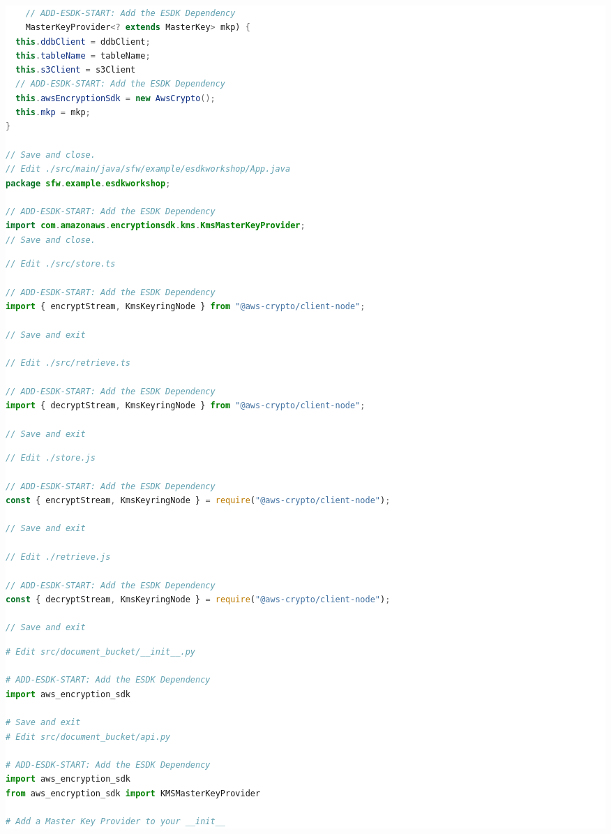 ```java tab="Java" hl_lines="5 6 7 8 9 15 16 26 31 32 40"
    // ADD-ESDK-START: Add the ESDK Dependency
    MasterKeyProvider<? extends MasterKey> mkp) {
  this.ddbClient = ddbClient;
  this.tableName = tableName;
  this.s3Client = s3Client
  // ADD-ESDK-START: Add the ESDK Dependency
  this.awsEncryptionSdk = new AwsCrypto();
  this.mkp = mkp;
}

// Save and close.
// Edit ./src/main/java/sfw/example/esdkworkshop/App.java
package sfw.example.esdkworkshop;

// ADD-ESDK-START: Add the ESDK Dependency
import com.amazonaws.encryptionsdk.kms.KmsMasterKeyProvider;
// Save and close.
```

```typescript tab="Typescript Node.JS" hl_lines="4 11"
// Edit ./src/store.ts

// ADD-ESDK-START: Add the ESDK Dependency
import { encryptStream, KmsKeyringNode } from "@aws-crypto/client-node";

// Save and exit

// Edit ./src/retrieve.ts

// ADD-ESDK-START: Add the ESDK Dependency
import { decryptStream, KmsKeyringNode } from "@aws-crypto/client-node";

// Save and exit
```

```javascript tab="JavaScript Node.JS" hl_lines="4 11"
// Edit ./store.js

// ADD-ESDK-START: Add the ESDK Dependency
const { encryptStream, KmsKeyringNode } = require("@aws-crypto/client-node");

// Save and exit

// Edit ./retrieve.js

// ADD-ESDK-START: Add the ESDK Dependency
const { decryptStream, KmsKeyringNode } = require("@aws-crypto/client-node");

// Save and exit
```

```python tab="Python" hl_lines="4 10 11 15 19"
# Edit src/document_bucket/__init__.py

# ADD-ESDK-START: Add the ESDK Dependency
import aws_encryption_sdk

# Save and exit
# Edit src/document_bucket/api.py

# ADD-ESDK-START: Add the ESDK Dependency
import aws_encryption_sdk
from aws_encryption_sdk import KMSMasterKeyProvider

# Add a Master Key Provider to your __init__
```